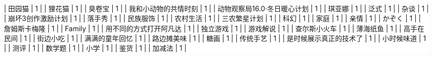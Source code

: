 | 田园猫 | 1 |
| 狸花猫 | 1 |
| 臭卷宝 | 1 |
| 我和小动物的共情时刻 | 1 |
| 动物观察局16.0·冬日暖心计划 | 1 |
| 琪亚娜 | 1 |
| 泛式 | 1 |
| 杂谈 | 1 |
| 崩坏3创作激励计划 | 1 |
| 落手秀 | 1 |
| 民族服饰 | 1 |
| 农村生活 | 1 |
| 三农繁星计划 | 1 |
| 科幻 | 1 |
| 家庭 | 1 |
| 亲情 | 1 |
| かぞく | 1 |
| 詹姆斯卡梅隆 | 1 |
| Family | 1 |
| 用不同的方式打开阿凡达 | 1 |
| 独立游戏 | 1 |
| 游戏解说 | 1 |
| 查尔斯小火车 | 1 |
| 薄海纸鱼 | 1 |
| 高手在民间 | 1 |
| 街边小吃 | 1 |
| 满满的童年回忆 | 1 |
| 路边摊美味 | 1 |
| 糖画 | 1 |
| 传统手艺 | 1 |
| 是时候展示真正的技术了 | 1 |
| 小时候味道 | 1 |
| 测评 | 1 |
| 数学题 | 1 |
| 小学 | 1 |
| 鉴货 | 1 |
| 加减法 | 1 |